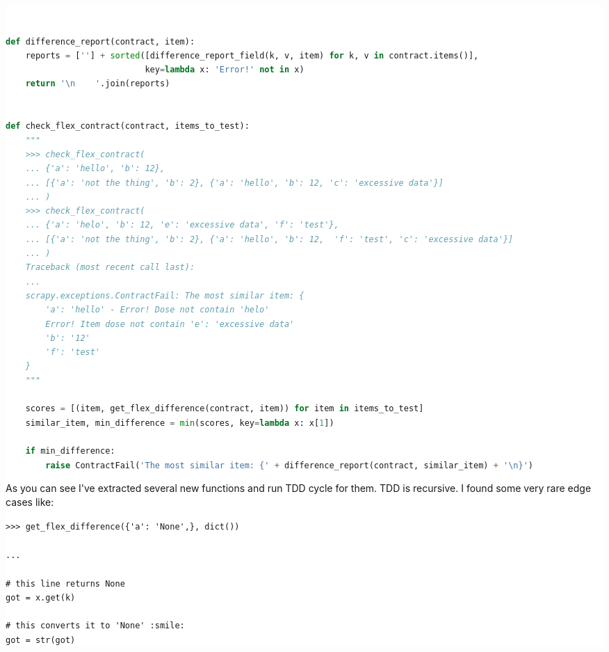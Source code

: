 ```python


def difference_report(contract, item):
    reports = [''] + sorted([difference_report_field(k, v, item) for k, v in contract.items()],
                            key=lambda x: 'Error!' not in x)
    return '\n    '.join(reports)


def check_flex_contract(contract, items_to_test):
    """
    >>> check_flex_contract(
    ... {'a': 'hello', 'b': 12},
    ... [{'a': 'not the thing', 'b': 2}, {'a': 'hello', 'b': 12, 'c': 'excessive data'}]
    ... )
    >>> check_flex_contract(
    ... {'a': 'helo', 'b': 12, 'e': 'excessive data', 'f': 'test'},
    ... [{'a': 'not the thing', 'b': 2}, {'a': 'hello', 'b': 12,  'f': 'test', 'c': 'excessive data'}]
    ... )
    Traceback (most recent call last):
    ...
    scrapy.exceptions.ContractFail: The most similar item: {
        'a': 'hello' - Error! Dose not contain 'helo'
        Error! Item dose not contain 'e': 'excessive data'
        'b': '12'
        'f': 'test'
    }
    """

    scores = [(item, get_flex_difference(contract, item)) for item in items_to_test]
    similar_item, min_difference = min(scores, key=lambda x: x[1])

    if min_difference:
        raise ContractFail('The most similar item: {' + difference_report(contract, similar_item) + '\n}')

```
As you can see I've extracted several new functions and run TDD cycle for them. TDD is recursive. I found some very rare edge cases like:
```
>>> get_flex_difference({'a': 'None',}, dict())

...

# this line returns None
got = x.get(k)

# this converts it to 'None' :smile:
got = str(got)
```

